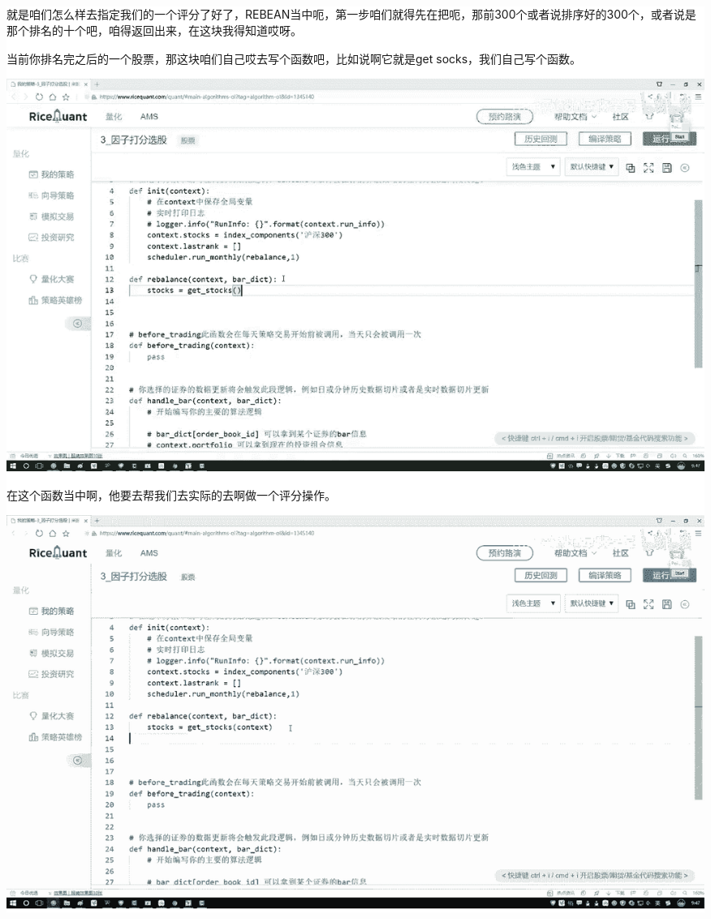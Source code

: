 就是咱们怎么样去指定我们的一个评分了好了，REBEAN当中呃，第一步咱们就得先在把呃，那前300个或者说排序好的300个，或者说是那个排名的十个吧，咱得返回出来，在这块我得知道哎呀。

当前你排名完之后的一个股票，那这块咱们自己哎去写个函数吧，比如说啊它就是get socks，我们自己写个函数。



![](img/9dd217e2ed634f51a4a9c0cbe094a442_19.png)

在这个函数当中啊，他要去帮我们去实际的去啊做一个评分操作。

![](img/9dd217e2ed634f51a4a9c0cbe094a442_21.png)
